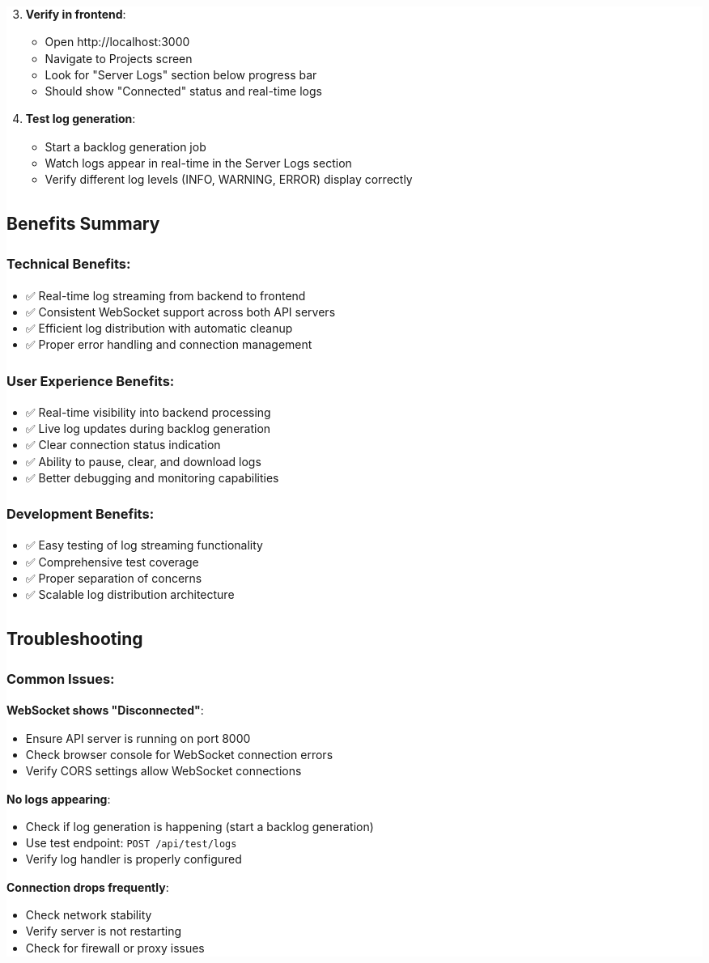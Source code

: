 3. **Verify in frontend**:
   - Open http://localhost:3000
   - Navigate to Projects screen
   - Look for "Server Logs" section below progress bar
   - Should show "Connected" status and real-time logs

4. **Test log generation**:
   - Start a backlog generation job
   - Watch logs appear in real-time in the Server Logs section
   - Verify different log levels (INFO, WARNING, ERROR) display correctly

## Benefits Summary

### Technical Benefits:
- ✅ Real-time log streaming from backend to frontend
- ✅ Consistent WebSocket support across both API servers
- ✅ Efficient log distribution with automatic cleanup
- ✅ Proper error handling and connection management

### User Experience Benefits:
- ✅ Real-time visibility into backend processing
- ✅ Live log updates during backlog generation
- ✅ Clear connection status indication
- ✅ Ability to pause, clear, and download logs
- ✅ Better debugging and monitoring capabilities

### Development Benefits:
- ✅ Easy testing of log streaming functionality
- ✅ Comprehensive test coverage
- ✅ Proper separation of concerns
- ✅ Scalable log distribution architecture

## Troubleshooting

### Common Issues:

**WebSocket shows "Disconnected"**:
- Ensure API server is running on port 8000
- Check browser console for WebSocket connection errors
- Verify CORS settings allow WebSocket connections

**No logs appearing**:
- Check if log generation is happening (start a backlog generation)
- Use test endpoint: `POST /api/test/logs`
- Verify log handler is properly configured

**Connection drops frequently**:
- Check network stability
- Verify server is not restarting
- Check for firewall or proxy issues
